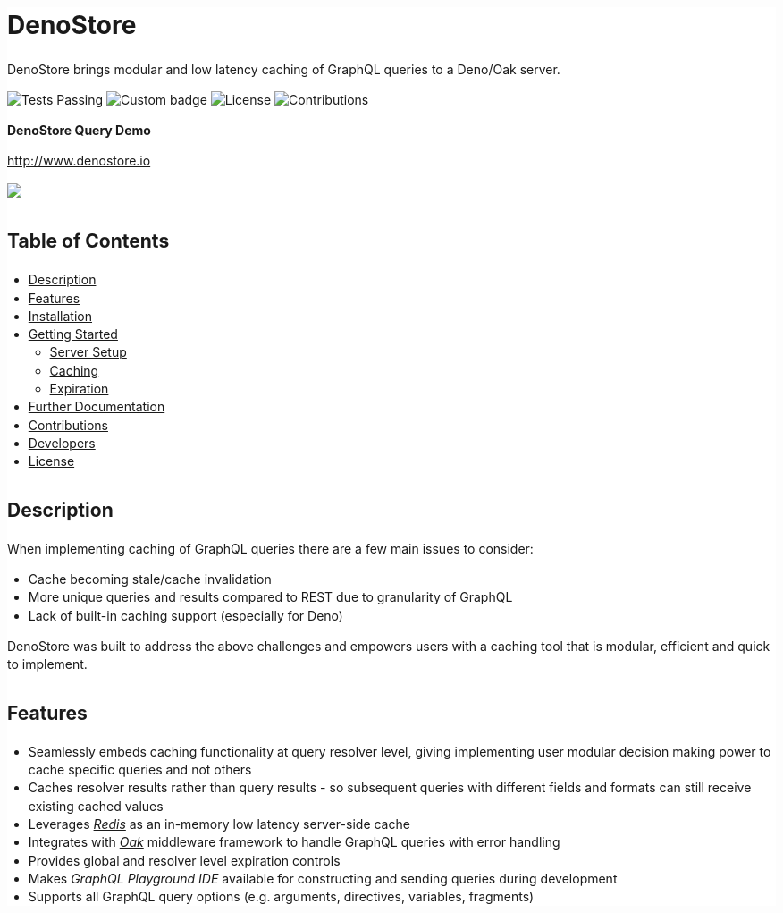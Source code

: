 # **DenoStore**

DenoStore brings modular and low latency caching of GraphQL queries to a Deno/Oak server.

[![Tests Passing](https://img.shields.io/badge/tests-passing-green)](https://github.com/oslabs-beta/DenoStore)
[![Custom badge](https://img.shields.io/endpoint?url=https%3A%2F%2Fdeno-visualizer.danopia.net%2Fshields%2Flatest-version%2Fx%2Fdenostore%2Fmod.ts)](https://deno.land/x/denostore)
[![License](https://img.shields.io/badge/license-MIT-orange)](https://github.com/oslabs-beta/DenoStore/blob/main/LICENSE.md)
[![Contributions](https://img.shields.io/badge/contributions-welcome-blue)]()

**DenoStore Query Demo**

http://www.denostore.io

![](img/DenoStoreDemo.gif)

## Table of Contents

- [Description](#description)
- [Features](#features)
- [Installation](#installation)
- [Getting Started](#getting-started)
  - [Server Setup](#server-setup)
  - [Caching](#caching)
  - [Expiration](#expiration)
- [Further Documentation](#documentation)
- [Contributions](#contributions)
- [Developers](#developers)
- [License](#license)

## <a name="description"></a> Description

When implementing caching of GraphQL queries there are a few main issues to consider:

- Cache becoming stale/cache invalidation
- More unique queries and results compared to REST due to granularity of GraphQL
- Lack of built-in caching support (especially for Deno)

DenoStore was built to address the above challenges and empowers users with a caching tool that is modular, efficient and quick to implement.

## <a name="features"></a> Features

- Seamlessly embeds caching functionality at query resolver level, giving implementing user modular decision making power to cache specific queries and not others
- Caches resolver results rather than query results - so subsequent queries with different fields and formats can still receive existing cached values
- Leverages _[Redis](https://redis.io/)_ as an in-memory low latency server-side cache
- Integrates with _[Oak](https://oakserver.github.io/oak/)_ middleware framework to handle GraphQL queries with error handling
- Provides global and resolver level expiration controls
- Makes _GraphQL Playground IDE_ available for constructing and sending queries during development
- Supports all GraphQL query options (e.g. arguments, directives, variables, fragments)
